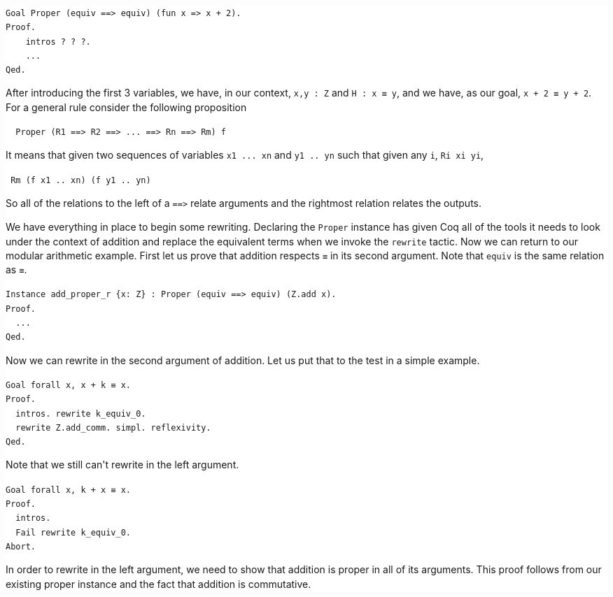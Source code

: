 ```coq
Goal Proper (equiv ==> equiv) (fun x => x + 2).
Proof.
    intros ? ? ?.
    ...
Qed. 
```

After introducing the first 3 variables, we have, in our context, `x,y : Z` and `H : x ≡ y`, and we have, as our goal, `x + 2 ≡ y + 2`. For a general rule consider the following proposition

```coq
  Proper (R1 ==> R2 ==> ... ==> Rn ==> Rm) f
```

It means that given two sequences of variables `x1 ... xn` and `y1 .. yn` such that given any `i`, `Ri xi yi`,
```coq 
 Rm (f x1 .. xn) (f y1 .. yn) 
```
So all of the relations to the left of a `==>` relate arguments and the rightmost relation relates the outputs.

We have everything in place to begin some rewriting. Declaring the `Proper` instance has given Coq all of the tools it needs to look under the context of addition and replace the equivalent terms when we invoke the `rewrite` tactic. Now we can return to our modular arithmetic example. First let us prove that addition respects `≡` in its second argument. Note that `equiv` is the same relation as `≡`.

```coq
Instance add_proper_r {x: Z} : Proper (equiv ==> equiv) (Z.add x).
Proof.
  ...
Qed.
```

Now we can rewrite in the second argument of addition. Let us put that to the test in a simple example.

```coq
Goal forall x, x + k ≡ x.
Proof.
  intros. rewrite k_equiv_0.
  rewrite Z.add_comm. simpl. reflexivity.
Qed.
```

Note that we still can't rewrite in the left argument.

```coq
Goal forall x, k + x ≡ x.
Proof.
  intros. 
  Fail rewrite k_equiv_0. 
Abort.  
```

In order to rewrite in the left argument, we need to show that addition is proper in all of its arguments. This proof follows from our existing proper instance and the fact that addition is commutative.
